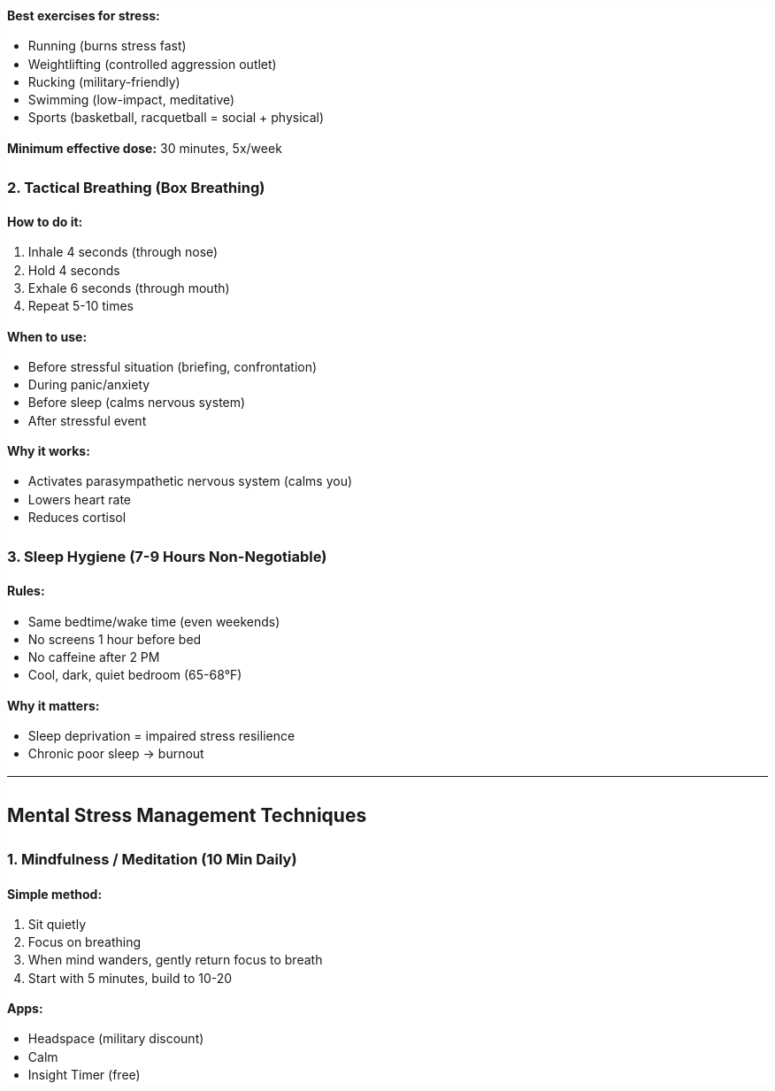 **Best exercises for stress:**
- Running (burns stress fast)
- Weightlifting (controlled aggression outlet)
- Rucking (military-friendly)
- Swimming (low-impact, meditative)
- Sports (basketball, racquetball = social + physical)

**Minimum effective dose:** 30 minutes, 5x/week

### 2. Tactical Breathing (Box Breathing)

**How to do it:**
1. Inhale 4 seconds (through nose)
2. Hold 4 seconds
3. Exhale 6 seconds (through mouth)
4. Repeat 5-10 times

**When to use:**
- Before stressful situation (briefing, confrontation)
- During panic/anxiety
- Before sleep (calms nervous system)
- After stressful event

**Why it works:**
- Activates parasympathetic nervous system (calms you)
- Lowers heart rate
- Reduces cortisol

### 3. Sleep Hygiene (7-9 Hours Non-Negotiable)

**Rules:**
- Same bedtime/wake time (even weekends)
- No screens 1 hour before bed
- No caffeine after 2 PM
- Cool, dark, quiet bedroom (65-68°F)

**Why it matters:**
- Sleep deprivation = impaired stress resilience
- Chronic poor sleep → burnout

---

## Mental Stress Management Techniques

### 1. Mindfulness / Meditation (10 Min Daily)

**Simple method:**
1. Sit quietly
2. Focus on breathing
3. When mind wanders, gently return focus to breath
4. Start with 5 minutes, build to 10-20

**Apps:**
- Headspace (military discount)
- Calm
- Insight Timer (free)
